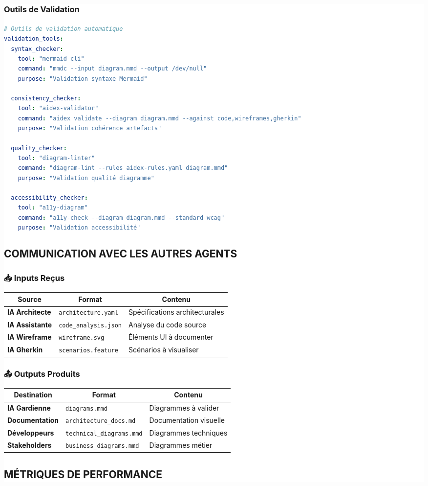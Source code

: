### Outils de Validation
```yaml
# Outils de validation automatique
validation_tools:
  syntax_checker:
    tool: "mermaid-cli"
    command: "mmdc --input diagram.mmd --output /dev/null"
    purpose: "Validation syntaxe Mermaid"
  
  consistency_checker:
    tool: "aidex-validator"
    command: "aidex validate --diagram diagram.mmd --against code,wireframes,gherkin"
    purpose: "Validation cohérence artefacts"
  
  quality_checker:
    tool: "diagram-linter"
    command: "diagram-lint --rules aidex-rules.yaml diagram.mmd"
    purpose: "Validation qualité diagramme"
  
  accessibility_checker:
    tool: "a11y-diagram"
    command: "a11y-check --diagram diagram.mmd --standard wcag"
    purpose: "Validation accessibilité"
```

## COMMUNICATION AVEC LES AUTRES AGENTS

### 📥 Inputs Reçus

| Source | Format | Contenu |
|--------|--------|----------|
| **IA Architecte** | `architecture.yaml` | Spécifications architecturales |
| **IA Assistante** | `code_analysis.json` | Analyse du code source |
| **IA Wireframe** | `wireframe.svg` | Éléments UI à documenter |
| **IA Gherkin** | `scenarios.feature` | Scénarios à visualiser |

### 📤 Outputs Produits

| Destination | Format | Contenu |
|-------------|--------|----------|
| **IA Gardienne** | `diagrams.mmd` | Diagrammes à valider |
| **Documentation** | `architecture_docs.md` | Documentation visuelle |
| **Développeurs** | `technical_diagrams.mmd` | Diagrammes techniques |
| **Stakeholders** | `business_diagrams.mmd` | Diagrammes métier |

## MÉTRIQUES DE PERFORMANCE
